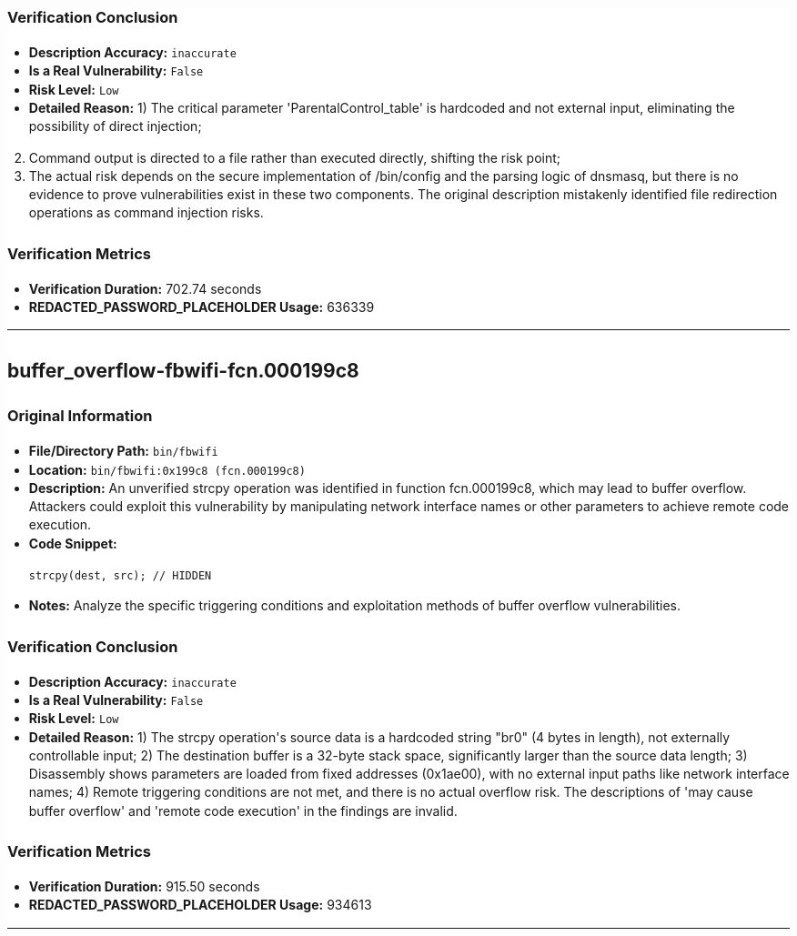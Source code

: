 
### Verification Conclusion
- **Description Accuracy:** `inaccurate`
- **Is a Real Vulnerability:** `False`
- **Risk Level:** `Low`
- **Detailed Reason:** 1) The critical parameter 'ParentalControl_table' is hardcoded and not external input, eliminating the possibility of direct injection;  
2) Command output is directed to a file rather than executed directly, shifting the risk point;  
3) The actual risk depends on the secure implementation of /bin/config and the parsing logic of dnsmasq, but there is no evidence to prove vulnerabilities exist in these two components. The original description mistakenly identified file redirection operations as command injection risks.

### Verification Metrics
- **Verification Duration:** 702.74 seconds
- **REDACTED_PASSWORD_PLACEHOLDER Usage:** 636339

---

## buffer_overflow-fbwifi-fcn.000199c8

### Original Information
- **File/Directory Path:** `bin/fbwifi`
- **Location:** `bin/fbwifi:0x199c8 (fcn.000199c8)`
- **Description:** An unverified strcpy operation was identified in function fcn.000199c8, which may lead to buffer overflow. Attackers could exploit this vulnerability by manipulating network interface names or other parameters to achieve remote code execution.
- **Code Snippet:**
  ```
  strcpy(dest, src); // HIDDEN
  ```
- **Notes:** Analyze the specific triggering conditions and exploitation methods of buffer overflow vulnerabilities.

### Verification Conclusion
- **Description Accuracy:** `inaccurate`
- **Is a Real Vulnerability:** `False`
- **Risk Level:** `Low`
- **Detailed Reason:** 1) The strcpy operation's source data is a hardcoded string "br0" (4 bytes in length), not externally controllable input; 2) The destination buffer is a 32-byte stack space, significantly larger than the source data length; 3) Disassembly shows parameters are loaded from fixed addresses (0x1ae00), with no external input paths like network interface names; 4) Remote triggering conditions are not met, and there is no actual overflow risk. The descriptions of 'may cause buffer overflow' and 'remote code execution' in the findings are invalid.

### Verification Metrics
- **Verification Duration:** 915.50 seconds
- **REDACTED_PASSWORD_PLACEHOLDER Usage:** 934613

---
